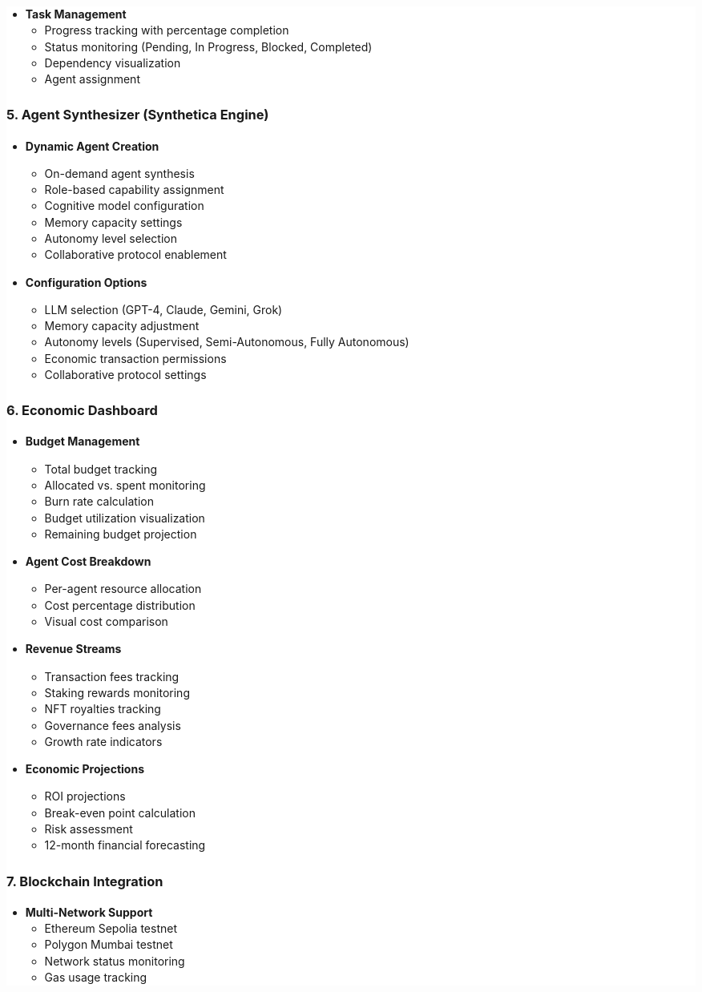 - **Task Management**
  - Progress tracking with percentage completion
  - Status monitoring (Pending, In Progress, Blocked, Completed)
  - Dependency visualization
  - Agent assignment

### 5. Agent Synthesizer (Synthetica Engine)
- **Dynamic Agent Creation**
  - On-demand agent synthesis
  - Role-based capability assignment
  - Cognitive model configuration
  - Memory capacity settings
  - Autonomy level selection
  - Collaborative protocol enablement

- **Configuration Options**
  - LLM selection (GPT-4, Claude, Gemini, Grok)
  - Memory capacity adjustment
  - Autonomy levels (Supervised, Semi-Autonomous, Fully Autonomous)
  - Economic transaction permissions
  - Collaborative protocol settings

### 6. Economic Dashboard
- **Budget Management**
  - Total budget tracking
  - Allocated vs. spent monitoring
  - Burn rate calculation
  - Budget utilization visualization
  - Remaining budget projection

- **Agent Cost Breakdown**
  - Per-agent resource allocation
  - Cost percentage distribution
  - Visual cost comparison

- **Revenue Streams**
  - Transaction fees tracking
  - Staking rewards monitoring
  - NFT royalties tracking
  - Governance fees analysis
  - Growth rate indicators

- **Economic Projections**
  - ROI projections
  - Break-even point calculation
  - Risk assessment
  - 12-month financial forecasting

### 7. Blockchain Integration
- **Multi-Network Support**
  - Ethereum Sepolia testnet
  - Polygon Mumbai testnet
  - Network status monitoring
  - Gas usage tracking
